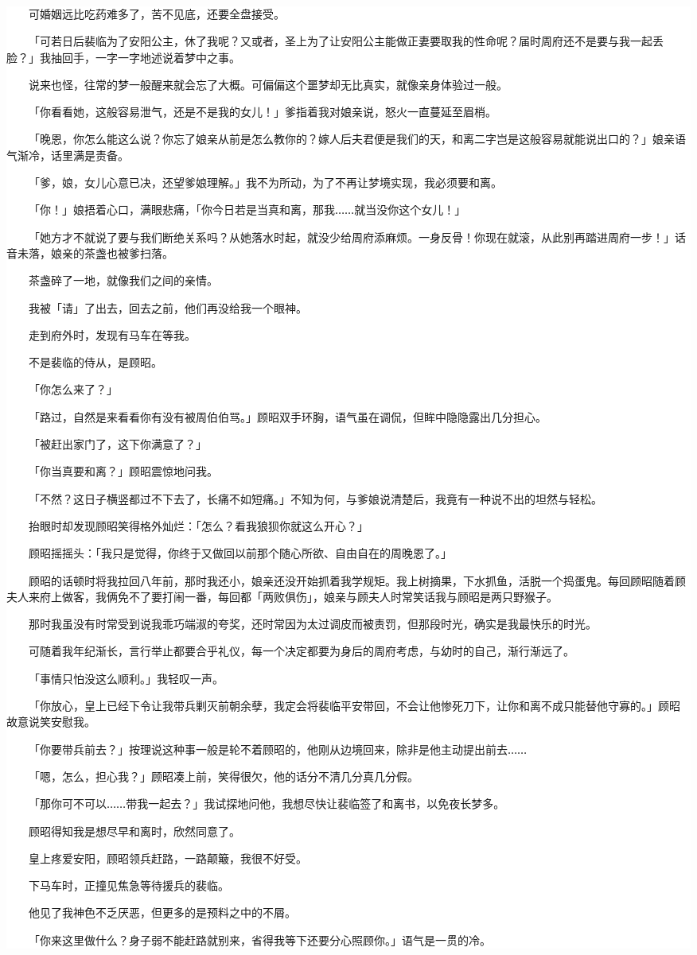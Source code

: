 &emsp;&emsp;可婚姻远比吃药难多了，苦不见底，还要全盘接受。  
  
&emsp;&emsp;「可若日后裴临为了安阳公主，休了我呢？又或者，圣上为了让安阳公主能做正妻要取我的性命呢？届时周府还不是要与我一起丢脸？」我抽回手，一字一字地述说着梦中之事。  
  
&emsp;&emsp;说来也怪，往常的梦一般醒来就会忘了大概。可偏偏这个噩梦却无比真实，就像亲身体验过一般。  
  
&emsp;&emsp;「你看看她，这般容易泄气，还是不是我的女儿！」爹指着我对娘亲说，怒火一直蔓延至眉梢。  
  
&emsp;&emsp;「晚恩，你怎么能这么说？你忘了娘亲从前是怎么教你的？嫁人后夫君便是我们的天，和离二字岂是这般容易就能说出口的？」娘亲语气渐冷，话里满是责备。  
  
&emsp;&emsp;「爹，娘，女儿心意已决，还望爹娘理解。」我不为所动，为了不再让梦境实现，我必须要和离。  
  
&emsp;&emsp;「你！」娘捂着心口，满眼悲痛，「你今日若是当真和离，那我……就当没你这个女儿！」  
  
&emsp;&emsp;「她方才不就说了要与我们断绝关系吗？从她落水时起，就没少给周府添麻烦。一身反骨！你现在就滚，从此别再踏进周府一步！」话音未落，娘亲的茶盏也被爹扫落。  
  
&emsp;&emsp;茶盏碎了一地，就像我们之间的亲情。  
  
&emsp;&emsp;我被「请」了出去，回去之前，他们再没给我一个眼神。  
  
&emsp;&emsp;走到府外时，发现有马车在等我。  
  
&emsp;&emsp;不是裴临的侍从，是顾昭。  
  
&emsp;&emsp;「你怎么来了？」  
  
&emsp;&emsp;「路过，自然是来看看你有没有被周伯伯骂。」顾昭双手环胸，语气虽在调侃，但眸中隐隐露出几分担心。  
  
&emsp;&emsp;「被赶出家门了，这下你满意了？」  
  
&emsp;&emsp;「你当真要和离？」顾昭震惊地问我。  
  
&emsp;&emsp;「不然？这日子横竖都过不下去了，长痛不如短痛。」不知为何，与爹娘说清楚后，我竟有一种说不出的坦然与轻松。  
  
&emsp;&emsp;抬眼时却发现顾昭笑得格外灿烂：「怎么？看我狼狈你就这么开心？」  
  
&emsp;&emsp;顾昭摇摇头：「我只是觉得，你终于又做回以前那个随心所欲、自由自在的周晚恩了。」  
  
&emsp;&emsp;顾昭的话顿时将我拉回八年前，那时我还小，娘亲还没开始抓着我学规矩。我上树摘果，下水抓鱼，活脱一个捣蛋鬼。每回顾昭随着顾夫人来府上做客，我俩免不了要打闹一番，每回都「两败俱伤」，娘亲与顾夫人时常笑话我与顾昭是两只野猴子。  
  
&emsp;&emsp;那时我虽没有时常受到说我乖巧端淑的夸奖，还时常因为太过调皮而被责罚，但那段时光，确实是我最快乐的时光。  
  
&emsp;&emsp;可随着我年纪渐长，言行举止都要合乎礼仪，每一个决定都要为身后的周府考虑，与幼时的自己，渐行渐远了。  
  
&emsp;&emsp;「事情只怕没这么顺利。」我轻叹一声。  
  
&emsp;&emsp;「你放心，皇上已经下令让我带兵剿灭前朝余孽，我定会将裴临平安带回，不会让他惨死刀下，让你和离不成只能替他守寡的。」顾昭故意说笑安慰我。  
  
&emsp;&emsp;「你要带兵前去？」按理说这种事一般是轮不着顾昭的，他刚从边境回来，除非是他主动提出前去……  
  
&emsp;&emsp;「嗯，怎么，担心我？」顾昭凑上前，笑得很欠，他的话分不清几分真几分假。  
  
&emsp;&emsp;「那你可不可以……带我一起去？」我试探地问他，我想尽快让裴临签了和离书，以免夜长梦多。  
  
&emsp;&emsp;顾昭得知我是想尽早和离时，欣然同意了。  
  
&emsp;&emsp;皇上疼爱安阳，顾昭领兵赶路，一路颠簸，我很不好受。  
  
&emsp;&emsp;下马车时，正撞见焦急等待援兵的裴临。  
  
&emsp;&emsp;他见了我神色不乏厌恶，但更多的是预料之中的不屑。  
  
&emsp;&emsp;「你来这里做什么？身子弱不能赶路就别来，省得我等下还要分心照顾你。」语气是一贯的冷。  
  